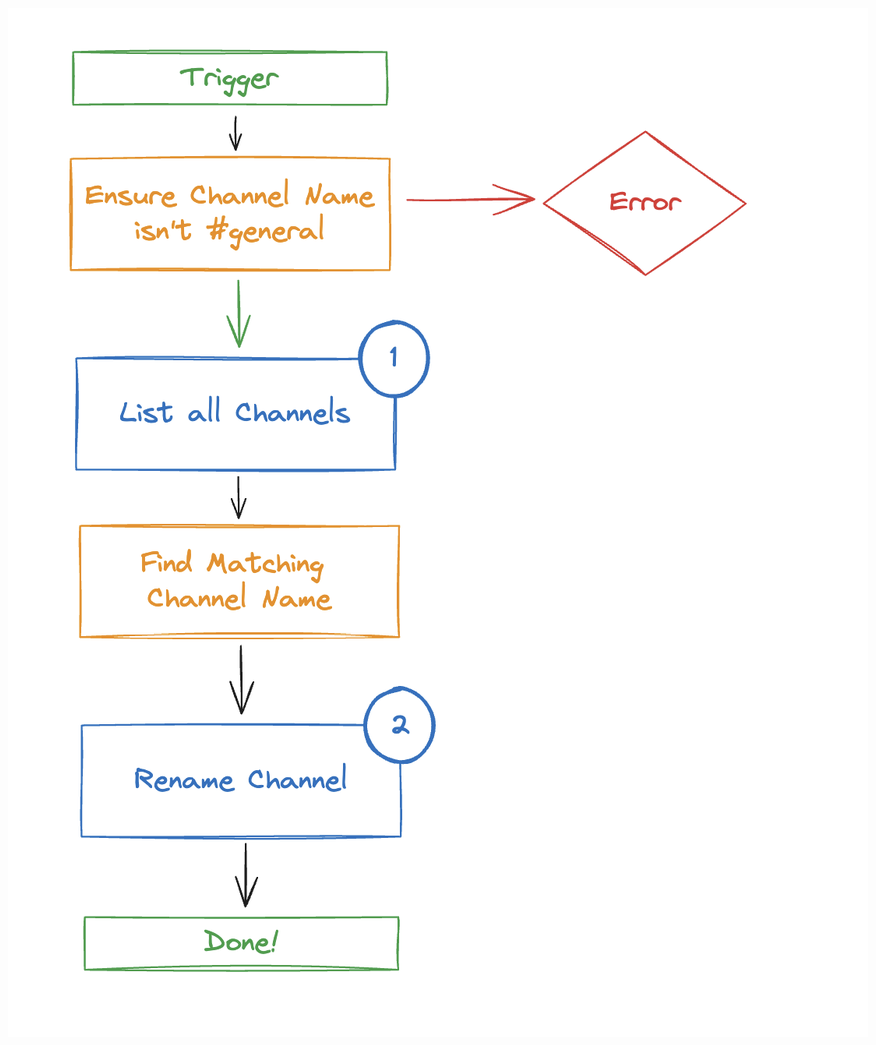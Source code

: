 ![Untitled](Use%20Case%20Guide%20Rename%20Slack%20Channel%20da6e0d8cf5774fc397343685a5998988/Untitled.png)
